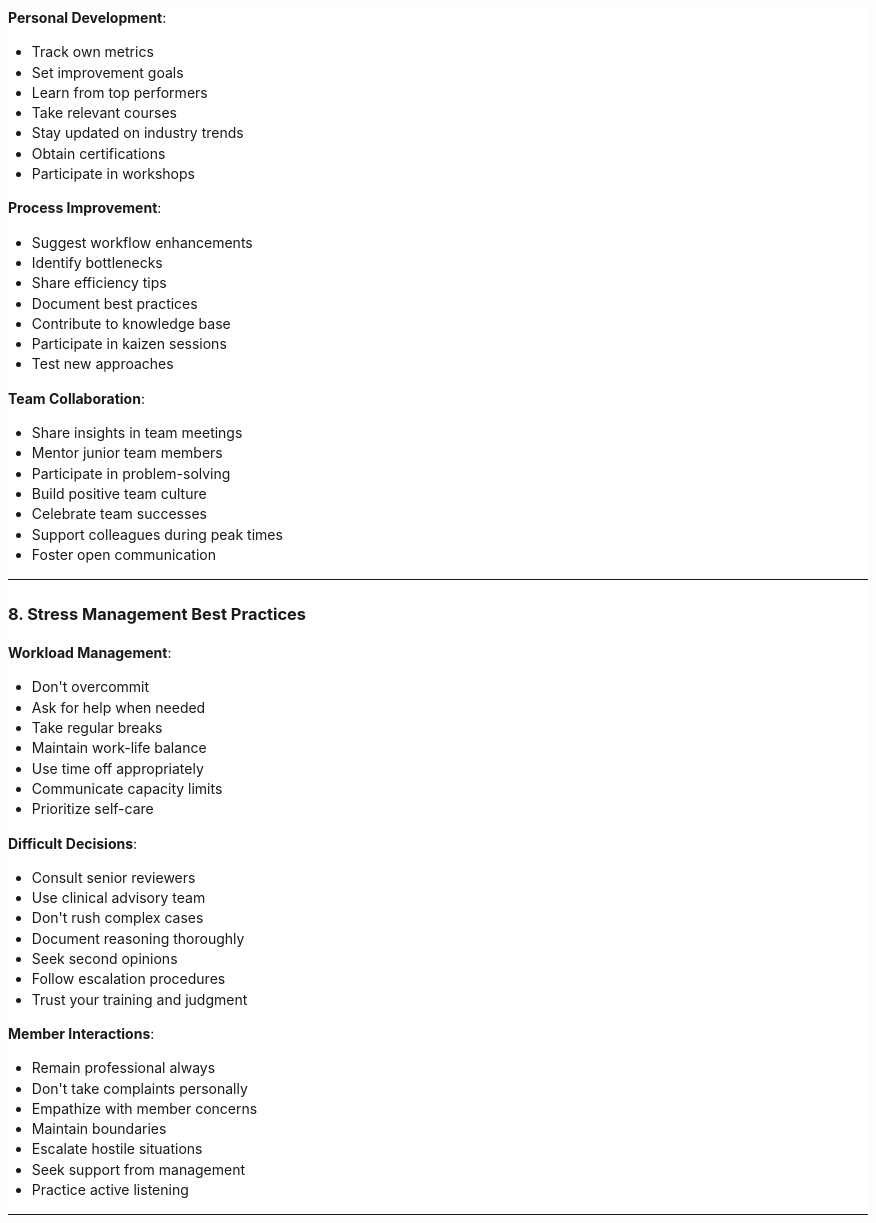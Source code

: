 **Personal Development**:
- Track own metrics
- Set improvement goals
- Learn from top performers
- Take relevant courses
- Stay updated on industry trends
- Obtain certifications
- Participate in workshops

**Process Improvement**:
- Suggest workflow enhancements
- Identify bottlenecks
- Share efficiency tips
- Document best practices
- Contribute to knowledge base
- Participate in kaizen sessions
- Test new approaches

**Team Collaboration**:
- Share insights in team meetings
- Mentor junior team members
- Participate in problem-solving
- Build positive team culture
- Celebrate team successes
- Support colleagues during peak times
- Foster open communication

---

### 8. Stress Management Best Practices

**Workload Management**:
- Don't overcommit
- Ask for help when needed
- Take regular breaks
- Maintain work-life balance
- Use time off appropriately
- Communicate capacity limits
- Prioritize self-care

**Difficult Decisions**:
- Consult senior reviewers
- Use clinical advisory team
- Don't rush complex cases
- Document reasoning thoroughly
- Seek second opinions
- Follow escalation procedures
- Trust your training and judgment

**Member Interactions**:
- Remain professional always
- Don't take complaints personally
- Empathize with member concerns
- Maintain boundaries
- Escalate hostile situations
- Seek support from management
- Practice active listening

---